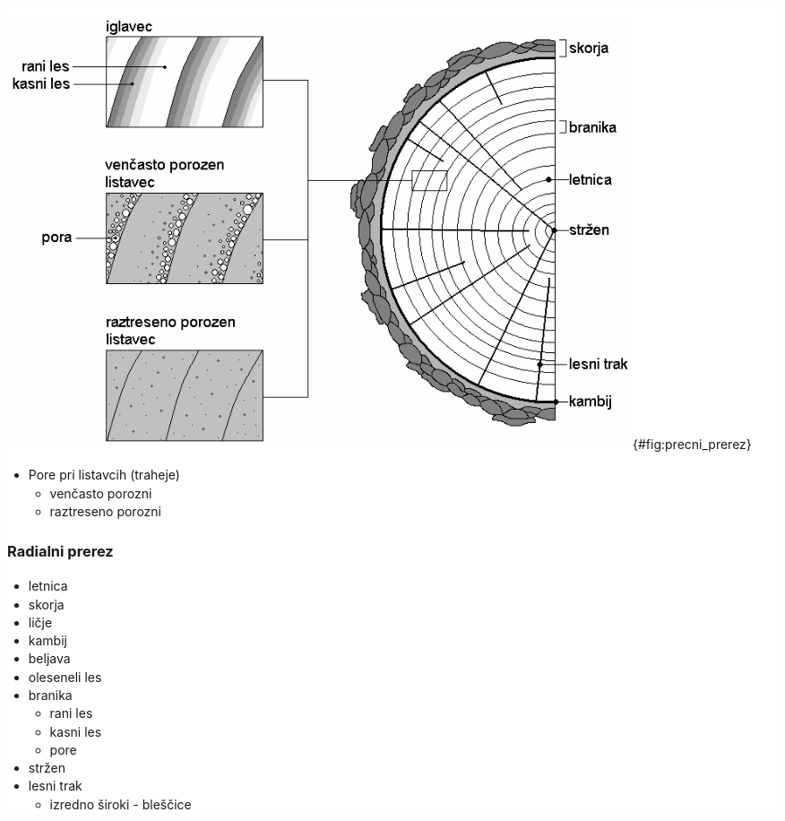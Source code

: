![Prečni prerez debla.](./slike/precni_prerez.png){#fig:precni_prerez}

- Pore pri listavcih (traheje)
  - venčasto porozni
  - raztreseno porozni

### Radialni prerez

- letnica
- skorja
- ličje
- kambij
- beljava
- oleseneli les
- branika
  - rani les
  - kasni les
  - pore
- stržen
- lesni trak
  - izredno široki - bleščice
